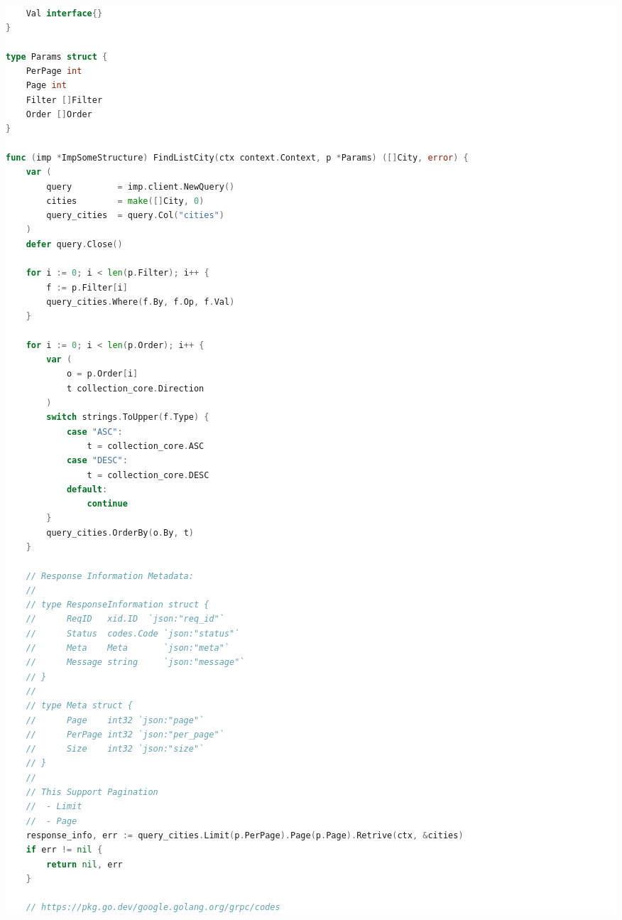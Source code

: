 ```go
    Val interface{}
}

type Params struct {
    PerPage int
    Page int
    Filter []Filter
    Order []Order
}

func (imp *ImpSomeStructure) FindListCity(ctx context.Context, p *Params) ([]City, error) {
    var (
        query         = imp.client.NewQuery()
        cities        = make([]City, 0)
        query_cities  = query.Col("cities")
    )
    defer query.Close()
    
    for i := 0; i < len(p.Filter); i++ {
        f := p.Filter[i]
        query_cities.Where(f.By, f.Op, f.Val)
    }
    
    for i := 0; i < len(p.Order); i++ {
        var (
            o = p.Order[i]
            t collection_core.Direction
        )
        switch strings.ToUpper(f.Type) {
            case "ASC":
                t = collection_core.ASC
            case "DESC":
                t = collection_core.DESC
            default:
                continue
        }
        query_cities.OrderBy(o.By, t)
    }
    
    // Response Information Metadata:
    //
    // type ResponseInformation struct {
    //	    ReqID   xid.ID  `json:"req_id"`
    //	    Status  codes.Code `json:"status"`
    //	    Meta    Meta       `json:"meta"`
    //	    Message string     `json:"message"`
    // }
    //
    // type Meta struct {
    //	    Page    int32 `json:"page"`
    //	    PerPage int32 `json:"per_page"`
    //	    Size    int32 `json:"size"`
    // }
    //
    // This Support Pagination
    //  - Limit
    //  - Page
    response_info, err := query_cities.Limit(p.PerPage).Page(p.Page).Retrive(ctx, &cities)
    if err != nil {
        return nil, err
    }
    
    // https://pkg.go.dev/google.golang.org/grpc/codes
```